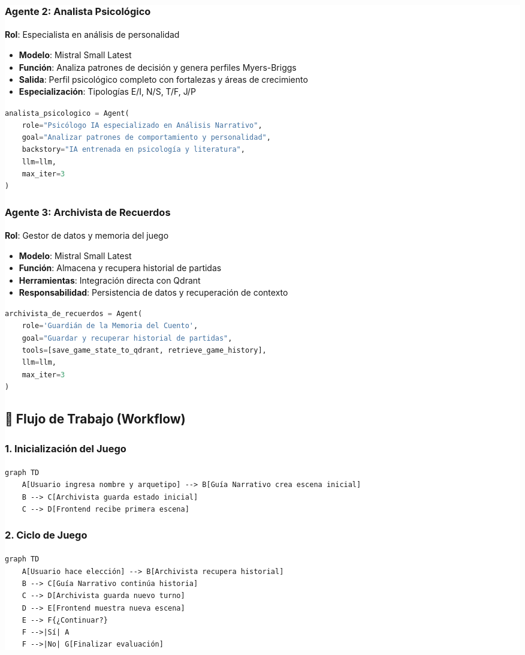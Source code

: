 ### Agente 2: Analista Psicológico
**Rol**: Especialista en análisis de personalidad
- **Modelo**: Mistral Small Latest
- **Función**: Analiza patrones de decisión y genera perfiles Myers-Briggs
- **Salida**: Perfil psicológico completo con fortalezas y áreas de crecimiento
- **Especialización**: Tipologías E/I, N/S, T/F, J/P

```python
analista_psicologico = Agent(
    role="Psicólogo IA especializado en Análisis Narrativo",
    goal="Analizar patrones de comportamiento y personalidad",
    backstory="IA entrenada en psicología y literatura",
    llm=llm,
    max_iter=3
)
```

### Agente 3: Archivista de Recuerdos
**Rol**: Gestor de datos y memoria del juego
- **Modelo**: Mistral Small Latest
- **Función**: Almacena y recupera historial de partidas
- **Herramientas**: Integración directa con Qdrant
- **Responsabilidad**: Persistencia de datos y recuperación de contexto

```python
archivista_de_recuerdos = Agent(
    role='Guardián de la Memoria del Cuento',
    goal="Guardar y recuperar historial de partidas",
    tools=[save_game_state_to_qdrant, retrieve_game_history],
    llm=llm,
    max_iter=3
)
```

## 🔄 Flujo de Trabajo (Workflow)

### 1. Inicialización del Juego
```mermaid
graph TD
    A[Usuario ingresa nombre y arquetipo] --> B[Guía Narrativo crea escena inicial]
    B --> C[Archivista guarda estado inicial]
    C --> D[Frontend recibe primera escena]
```

### 2. Ciclo de Juego
```mermaid
graph TD
    A[Usuario hace elección] --> B[Archivista recupera historial]
    B --> C[Guía Narrativo continúa historia]
    C --> D[Archivista guarda nuevo turno]
    D --> E[Frontend muestra nueva escena]
    E --> F{¿Continuar?}
    F -->|Sí| A
    F -->|No| G[Finalizar evaluación]
```
